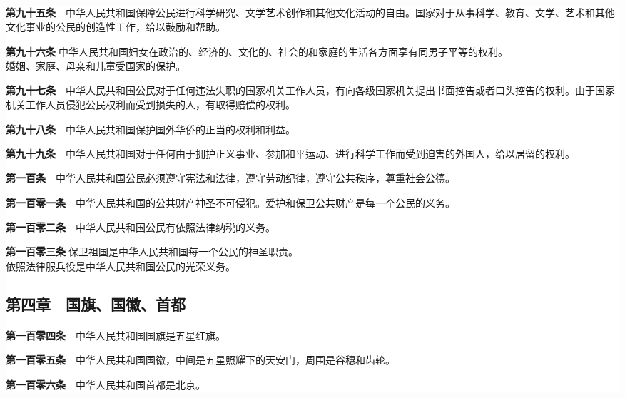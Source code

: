 **第九十五条**　中华人民共和国保障公民进行科学研究、文学艺术创作和其他文化活动的自由。国家对于从事科学、教育、文学、艺术和其他文化事业的公民的创造性工作，给以鼓励和帮助。

**第九十六条** 中华人民共和国妇女在政治的、经济的、文化的、社会的和家庭的生活各方面享有同男子平等的权利。  
婚姻、家庭、母亲和儿童受国家的保护。

**第九十七条**　中华人民共和国公民对于任何违法失职的国家机关工作人员，有向各级国家机关提出书面控告或者口头控告的权利。由于国家机关工作人员侵犯公民权利而受到损失的人，有取得赔偿的权利。

**第九十八条**　中华人民共和国保护国外华侨的正当的权利和利益。

**第九十九条**　中华人民共和国对于任何由于拥护正义事业、参加和平运动、进行科学工作而受到迫害的外国人，给以居留的权利。

**第一百条**　中华人民共和国公民必须遵守宪法和法律，遵守劳动纪律，遵守公共秩序，尊重社会公德。

**第一百零一条**　中华人民共和国的公共财产神圣不可侵犯。爱护和保卫公共财产是每一个公民的义务。

**第一百零二条**　中华人民共和国公民有依照法律纳税的义务。

**第一百零三条** 保卫祖国是中华人民共和国每一个公民的神圣职责。  
依照法律服兵役是中华人民共和国公民的光荣义务。

## 第四章　国旗、国徽、首都
**第一百零四条**　中华人民共和国国旗是五星红旗。

**第一百零五条**　中华人民共和国国徽，中间是五星照耀下的天安门，周围是谷穗和齿轮。

**第一百零六条**　中华人民共和国首都是北京。